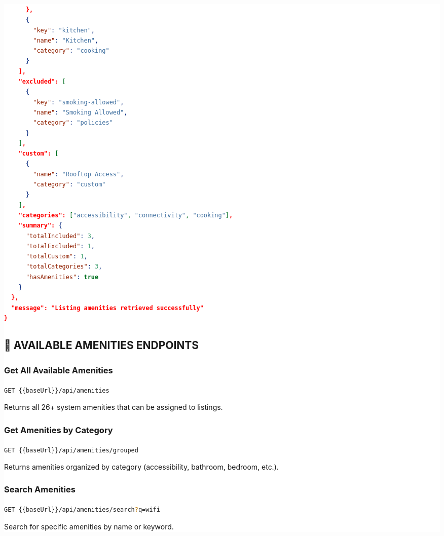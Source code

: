 ```json
      },
      {
        "key": "kitchen",
        "name": "Kitchen", 
        "category": "cooking"
      }
    ],
    "excluded": [
      {
        "key": "smoking-allowed",
        "name": "Smoking Allowed",
        "category": "policies"
      }
    ],
    "custom": [
      {
        "name": "Rooftop Access",
        "category": "custom"
      }
    ],
    "categories": ["accessibility", "connectivity", "cooking"],
    "summary": {
      "totalIncluded": 3,
      "totalExcluded": 1,
      "totalCustom": 1,
      "totalCategories": 3,
      "hasAmenities": true
    }
  },
  "message": "Listing amenities retrieved successfully"
}
```

## 🔧 **AVAILABLE AMENITIES ENDPOINTS**

### **Get All Available Amenities**
```bash
GET {{baseUrl}}/api/amenities
```
Returns all 26+ system amenities that can be assigned to listings.

### **Get Amenities by Category**
```bash
GET {{baseUrl}}/api/amenities/grouped
```
Returns amenities organized by category (accessibility, bathroom, bedroom, etc.).

### **Search Amenities**
```bash
GET {{baseUrl}}/api/amenities/search?q=wifi
```
Search for specific amenities by name or keyword.
